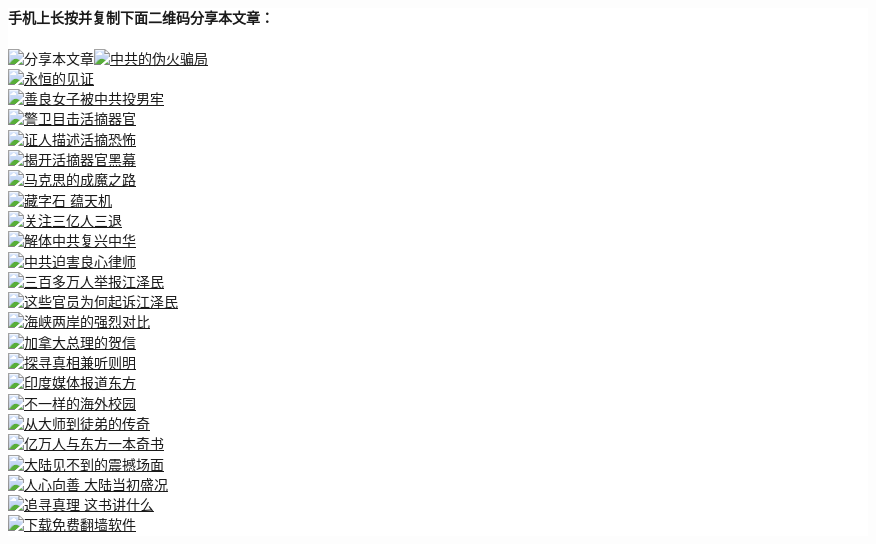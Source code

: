<strong>手机上长按并复制下面二维码分享本文章：</strong><br><br><img src="https://quickchart.io/qr?size=256&text=https://github.com/1992513/djy/blob/master/gb/23/5/30/n14006347.md%231" title="分享本文章"></td><td VALIGN=TOP><a href="https://github.com/1992513/djy/blob/master/gb/16/1/21/n4622075.md?dfh#1" target="_blank"><img src="https://raw.githubusercontent.com/1992513/djy/master/gb/300/wei-f1.jpg" title="中共的伪火骗局"  alt="中共的伪火骗局"></a><br><a href="https://github.com/1992513/www/blob/master/README.md?dfh#9" target="_blank"><img src="https://raw.githubusercontent.com/1992513/djy/master/gb/300/yong-h.jpg" title="永恒的见证"  alt="永恒的见证"></a><br><a href="https://github.com/1992513/djy/blob/master/gb/13/9/29/n3974789.md?dfh#1" target="_blank"><img src="https://raw.githubusercontent.com/1992513/djy/master/gb/300/shang-lnz.jpg" title="善良女子被中共投男牢"  alt="善良女子被中共投男牢"></a><br><a href="https://github.com/1992513/djy/blob/master/gb/16/3/16/n4663449.md?dfh#1" target="_blank"><img src="https://raw.githubusercontent.com/1992513/djy/master/gb/300/huo-z3.jpg" title="警卫目击活摘器官"  alt="警卫目击活摘器官"></a><br><a href="https://github.com/1992513/djy/blob/master/gb/16/8/7/n8177641.md?dfh#1" target="_blank"><img src="https://raw.githubusercontent.com/1992513/djy/master/gb/300/huo-z4.jpg" title="证人描述活摘恐怖"  alt="证人描述活摘恐怖"></a><br><a href="https://github.com/1992513/djy/blob/master/gb/10/4/19/n2881569.md?dfh#1" target="_blank"><img src="https://raw.githubusercontent.com/1992513/djy/master/gb/300/huo-z1.jpg" title="揭开活摘器官黑幕"  alt="揭开活摘器官黑幕"></a><br><a href="https://github.com/1992513/djy/blob/master/gb/10/11/7/n3077476.md?dfh#1" target="_blank"><img src="https://raw.githubusercontent.com/1992513/djy/master/gb/300/ma-ks.jpg" title="马克思的成魔之路"  alt="马克思的成魔之路"></a><br><a href="https://github.com/1992513/djy/blob/master/gb/14/6/9/n4173977.md?dfh#1" target="_blank"><img src="https://raw.githubusercontent.com/1992513/djy/master/gb/300/chang-zs.jpg" title="藏字石 蕴天机"  alt="藏字石 蕴天机"></a><br><a href="https://github.com/1992513/djy/blob/master/gb/18/5/10/n10381511.md?dfh#1" target="_blank"><img src="https://raw.githubusercontent.com/1992513/djy/master/gb/300/st1.jpg" title="关注三亿人三退"  alt="关注三亿人三退"></a><br><a href="https://github.com/1992513/djy/blob/master/gb/18/3/21/n10237682.md?dfh#1" target="_blank"><img src="https://raw.githubusercontent.com/1992513/djy/master/gb/300/jie-t.jpg" title="解体中共复兴中华"  alt="解体中共复兴中华"></a><br><a href="https://github.com/1992513/djy/blob/master/gb/9/2/9/n2422991.md?dfh#1" target="_blank"><img src="https://raw.githubusercontent.com/1992513/djy/master/gb/300/gao-zs.jpg" title="中共迫害良心律师"  alt="中共迫害良心律师"></a><br><a href="https://github.com/1992513/djy/blob/master/gb/18/12/9/n10900044.md?dfh#1" target="_blank"><img src="https://raw.githubusercontent.com/1992513/djy/master/gb/300/sj1.jpg" title="三百多万人举报江泽民"  alt="三百多万人举报江泽民"></a><br><a href="https://github.com/1992513/djy/blob/master/gb/18/8/28/n10672014.md?dfh#1" target="_blank"><img src="https://raw.githubusercontent.com/1992513/djy/master/gb/300/sj2.jpg" title="这些官员为何起诉江泽民"  alt="这些官员为何起诉江泽民"></a><br><a href="https://github.com/1992513/djy/blob/master/gb/8/12/18/n2367165.md?dfh#1" target="_blank"><img src="https://raw.githubusercontent.com/1992513/djy/master/gb/300/liangan.jpg" title="海峡两岸的强烈对比"  alt="海峡两岸的强烈对比"></a><br><a href="https://github.com/1992513/djy/blob/master/gb/15/12/10/n4593139.md?dfh#1" target="_blank"><img src="https://raw.githubusercontent.com/1992513/djy/master/gb/300/jia-ndzl.jpg" title="加拿大总理的贺信"  alt="加拿大总理的贺信"></a><br><a href="https://github.com/1992513/djy/blob/master/gb/11/6/17/n3289382.md?dfh#1" target="_blank"><img src="https://raw.githubusercontent.com/1992513/djy/master/gb/300/xiao-wd.jpg" title="探寻真相兼听则明"  alt="探寻真相兼听则明"></a><br><a href="https://github.com/1992513/djy/blob/master/gb/18/10/27/n10812623.md?dfh#1" target="_blank"><img src="https://raw.githubusercontent.com/1992513/djy/master/gb/300/yindu.jpg" title="印度媒体报道东方"  alt="印度媒体报道东方"></a><br><a href="https://github.com/1992513/djy/blob/master/gb/18/6/9/n10469652.md?dfh#1" target="_blank"><img src="https://raw.githubusercontent.com/1992513/djy/master/gb/300/xie-j.jpg" title="不一样的海外校园"  alt="不一样的海外校园"></a><br><a href="https://github.com/1992513/djy/blob/master/gb/7/4/5/n1669415.md?dfh#1" target="_blank"><img src="https://raw.githubusercontent.com/1992513/djy/master/gb/300/li-up.jpg" title="从大师到徒弟的传奇"  alt="从大师到徒弟的传奇"></a><br><a href="https://github.com/1992513/djy/blob/master/gb/17/5/26/n9191512.md?dfh#1" target="_blank"><img src="https://raw.githubusercontent.com/1992513/djy/master/gb/300/zfl2.jpg" title="亿万人与东方一本奇书"  alt="亿万人与东方一本奇书"></a><br><a href="https://github.com/1992513/djy/blob/master/gb/13/11/27/n4020290.md?dfh#1" target="_blank"><img src="https://raw.githubusercontent.com/1992513/djy/master/gb/300/zhen-h.jpg" title="大陆见不到的震撼场面"  alt="大陆见不到的震撼场面"></a><br><a href="https://github.com/1992513/djy/blob/master/gb/15/7/17/n4482910.md?dfh#1" target="_blank"><img src="https://raw.githubusercontent.com/1992513/djy/master/gb/300/dalu-sk.jpg" title="人心向善 大陆当初盛况"  alt="人心向善 大陆当初盛况"></a><br><a href="https://github.com/1992513/djy/blob/master/gb/19/1/5/n10955468.md?dfh#1" target="_blank"><img src="https://raw.githubusercontent.com/1992513/djy/master/gb/300/zfl1.jpg" title="追寻真理 这书讲什么"  alt="追寻真理 这书讲什么"></a><br><a href="https://github.com/1992513/www/blob/master/README.md?dfh#1" target="_blank"><img src="https://raw.githubusercontent.com/1992513/djy/master/gb/300/fq1.jpg" title="下载免费翻墙软件"  alt="下载免费翻墙软件"></a><br></td></tr></table>
